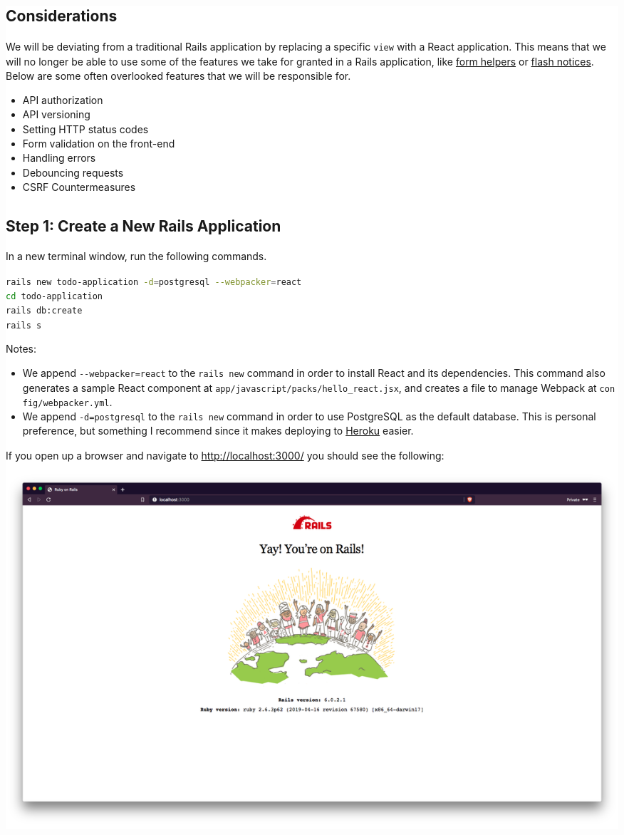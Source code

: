 ## Considerations

We will be deviating from a traditional Rails application by replacing a specific `view` with a React application. This means that we will no longer be able to use some of the features we take for granted in a Rails application, like [form helpers](https://guides.rubyonrails.org/form_helpers.html) or [flash notices](https://api.rubyonrails.org/classes/ActionDispatch/Flash.html). Below are some often overlooked features that we will be responsible for.

- API authorization
- API versioning
- Setting HTTP status codes
- Form validation on the front-end
- Handling errors
- Debouncing requests
- CSRF Countermeasures

## Step 1: Create a New Rails Application

In a new terminal window, run the following commands.

```sh
rails new todo-application -d=postgresql --webpacker=react
cd todo-application
rails db:create
rails s
```

Notes:

- We append `--webpacker=react` to the `rails new` command in order to install React and its dependencies. This command also generates a sample React component at `app/javascript/packs/hello_react.jsx`, and creates a file to manage Webpack at `config/webpacker.yml`.
- We append `-d=postgresql` to the `rails new` command in order to use PostgreSQL as the default database. This is personal preference, but something I recommend since it makes deploying to [Heroku](https://www.heroku.com/) easier.

If you open up a browser and navigate to [http://localhost:3000/](http://localhost:3000/) you should see the following:

![Rails intro page](/assets/images/posts/rails-react-tutorial/1.0.png)
